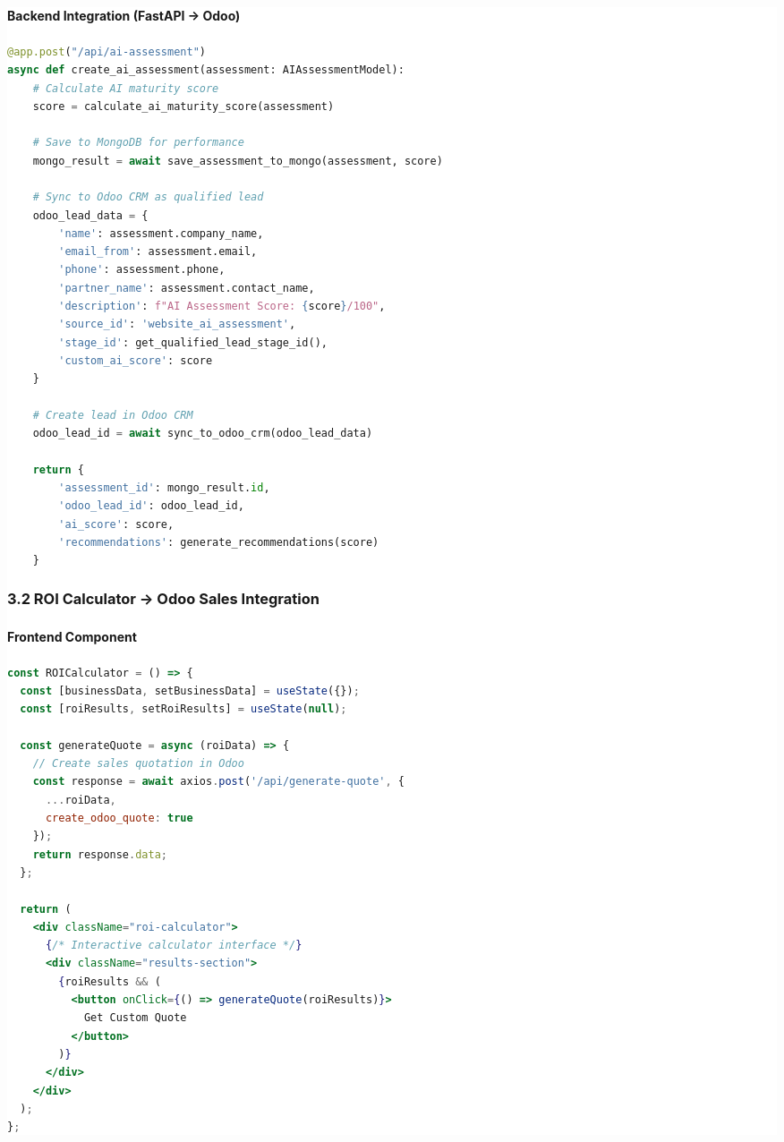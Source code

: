 #### **Backend Integration (FastAPI → Odoo)**
```python
@app.post("/api/ai-assessment")
async def create_ai_assessment(assessment: AIAssessmentModel):
    # Calculate AI maturity score
    score = calculate_ai_maturity_score(assessment)
    
    # Save to MongoDB for performance
    mongo_result = await save_assessment_to_mongo(assessment, score)
    
    # Sync to Odoo CRM as qualified lead
    odoo_lead_data = {
        'name': assessment.company_name,
        'email_from': assessment.email,
        'phone': assessment.phone,
        'partner_name': assessment.contact_name,
        'description': f"AI Assessment Score: {score}/100",
        'source_id': 'website_ai_assessment',
        'stage_id': get_qualified_lead_stage_id(),
        'custom_ai_score': score
    }
    
    # Create lead in Odoo CRM
    odoo_lead_id = await sync_to_odoo_crm(odoo_lead_data)
    
    return {
        'assessment_id': mongo_result.id,
        'odoo_lead_id': odoo_lead_id,
        'ai_score': score,
        'recommendations': generate_recommendations(score)
    }
```

### **3.2 ROI Calculator → Odoo Sales Integration**

#### **Frontend Component**
```jsx
const ROICalculator = () => {
  const [businessData, setBusinessData] = useState({});
  const [roiResults, setRoiResults] = useState(null);
  
  const generateQuote = async (roiData) => {
    // Create sales quotation in Odoo
    const response = await axios.post('/api/generate-quote', {
      ...roiData,
      create_odoo_quote: true
    });
    return response.data;
  };
  
  return (
    <div className="roi-calculator">
      {/* Interactive calculator interface */}
      <div className="results-section">
        {roiResults && (
          <button onClick={() => generateQuote(roiResults)}>
            Get Custom Quote
          </button>
        )}
      </div>
    </div>
  );
};
```